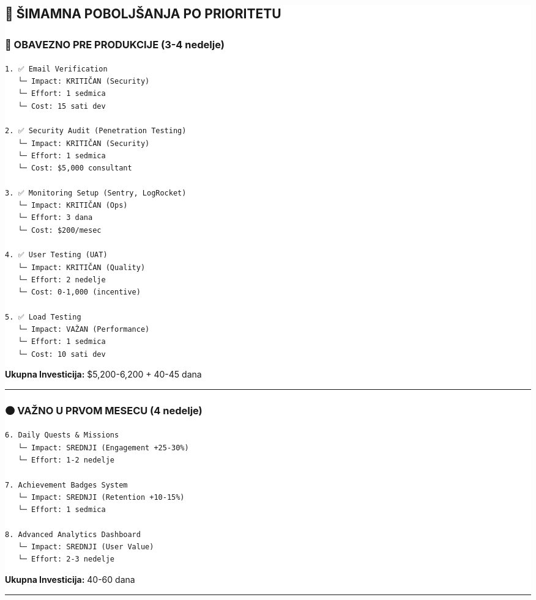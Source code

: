 ## 🎯 ŠIMAMNA POBOLJŠANJA PO PRIORITETU

### 🔴 OBAVEZNO PRE PRODUKCIJE (3-4 nedelje)

```
1. ✅ Email Verification
   └─ Impact: KRITIČAN (Security)
   └─ Effort: 1 sedmica
   └─ Cost: 15 sati dev

2. ✅ Security Audit (Penetration Testing)
   └─ Impact: KRITIČAN (Security)
   └─ Effort: 1 sedmica
   └─ Cost: $5,000 consultant

3. ✅ Monitoring Setup (Sentry, LogRocket)
   └─ Impact: KRITIČAN (Ops)
   └─ Effort: 3 dana
   └─ Cost: $200/mesec

4. ✅ User Testing (UAT)
   └─ Impact: KRITIČAN (Quality)
   └─ Effort: 2 nedelje
   └─ Cost: 0-1,000 (incentive)

5. ✅ Load Testing
   └─ Impact: VAŽAN (Performance)
   └─ Effort: 1 sedmica
   └─ Cost: 10 sati dev
```

**Ukupna Investicija:** $5,200-6,200 + 40-45 dana

---

### 🟠 VAŽNO U PRVOM MESECU (4 nedelje)

```
6. Daily Quests & Missions
   └─ Impact: SREDNJI (Engagement +25-30%)
   └─ Effort: 1-2 nedelje

7. Achievement Badges System
   └─ Impact: SREDNJI (Retention +10-15%)
   └─ Effort: 1 sedmica

8. Advanced Analytics Dashboard
   └─ Impact: SREDNJI (User Value)
   └─ Effort: 2-3 nedelje
```

**Ukupna Investicija:** 40-60 dana

---